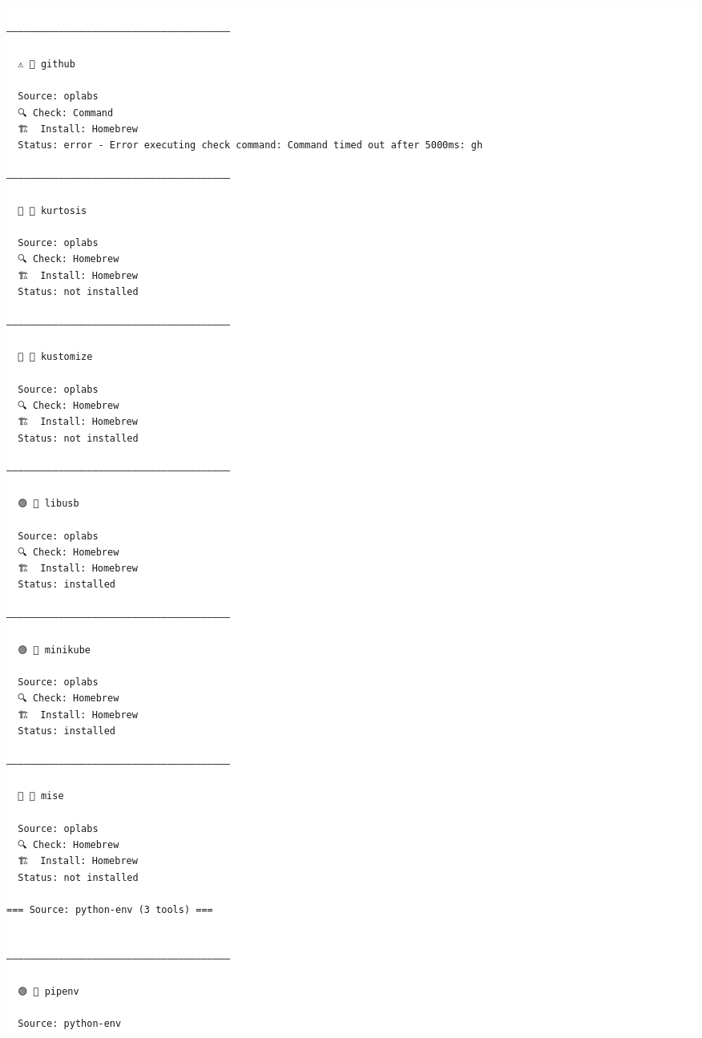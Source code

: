 ```

―――――――――――――――――――――――――――――――――――――――

  ⚠️ 🔧 github

  Source: oplabs
  🔍 Check: Command
  🏗️  Install: Homebrew
  Status: error - Error executing check command: Command timed out after 5000ms: gh

―――――――――――――――――――――――――――――――――――――――

  🔴 🔧 kurtosis

  Source: oplabs
  🔍 Check: Homebrew
  🏗️  Install: Homebrew
  Status: not installed

―――――――――――――――――――――――――――――――――――――――

  🔴 🔧 kustomize

  Source: oplabs
  🔍 Check: Homebrew
  🏗️  Install: Homebrew
  Status: not installed

―――――――――――――――――――――――――――――――――――――――

  🟢 🔧 libusb

  Source: oplabs
  🔍 Check: Homebrew
  🏗️  Install: Homebrew
  Status: installed

―――――――――――――――――――――――――――――――――――――――

  🟢 🔧 minikube

  Source: oplabs
  🔍 Check: Homebrew
  🏗️  Install: Homebrew
  Status: installed

―――――――――――――――――――――――――――――――――――――――

  🔴 🔧 mise

  Source: oplabs
  🔍 Check: Homebrew
  🏗️  Install: Homebrew
  Status: not installed

=== Source: python-env (3 tools) ===


―――――――――――――――――――――――――――――――――――――――

  🟢 🔧 pipenv

  Source: python-env
```
